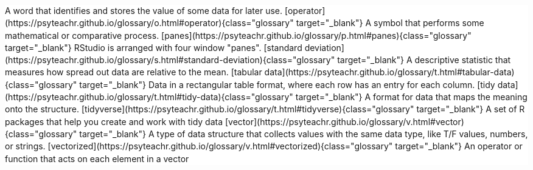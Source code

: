    <td style="text-align:left;"> A word that identifies and stores the value of some data for later use. </td>
  </tr>
  <tr>
   <td style="text-align:left;"> [operator](https://psyteachr.github.io/glossary/o.html#operator){class="glossary" target="_blank"} </td>
   <td style="text-align:left;"> A symbol that performs some mathematical or comparative process. </td>
  </tr>
  <tr>
   <td style="text-align:left;"> [panes](https://psyteachr.github.io/glossary/p.html#panes){class="glossary" target="_blank"} </td>
   <td style="text-align:left;"> RStudio is arranged with four window "panes". </td>
  </tr>
  <tr>
   <td style="text-align:left;"> [standard deviation](https://psyteachr.github.io/glossary/s.html#standard-deviation){class="glossary" target="_blank"} </td>
   <td style="text-align:left;"> A descriptive statistic that measures how spread out data are relative to the mean. </td>
  </tr>
  <tr>
   <td style="text-align:left;"> [tabular data](https://psyteachr.github.io/glossary/t.html#tabular-data){class="glossary" target="_blank"} </td>
   <td style="text-align:left;"> Data in a rectangular table format, where each row has an entry for each column. </td>
  </tr>
  <tr>
   <td style="text-align:left;"> [tidy data](https://psyteachr.github.io/glossary/t.html#tidy-data){class="glossary" target="_blank"} </td>
   <td style="text-align:left;"> A format for data that maps the meaning onto the structure. </td>
  </tr>
  <tr>
   <td style="text-align:left;"> [tidyverse](https://psyteachr.github.io/glossary/t.html#tidyverse){class="glossary" target="_blank"} </td>
   <td style="text-align:left;"> A set of R packages that help you create and work with tidy data </td>
  </tr>
  <tr>
   <td style="text-align:left;"> [vector](https://psyteachr.github.io/glossary/v.html#vector){class="glossary" target="_blank"} </td>
   <td style="text-align:left;"> A type of data structure that collects values with the same data type, like T/F values, numbers, or strings. </td>
  </tr>
  <tr>
   <td style="text-align:left;"> [vectorized](https://psyteachr.github.io/glossary/v.html#vectorized){class="glossary" target="_blank"} </td>
   <td style="text-align:left;"> An operator or function that acts on each element in a vector </td>
  </tr>
</tbody>
</table>
